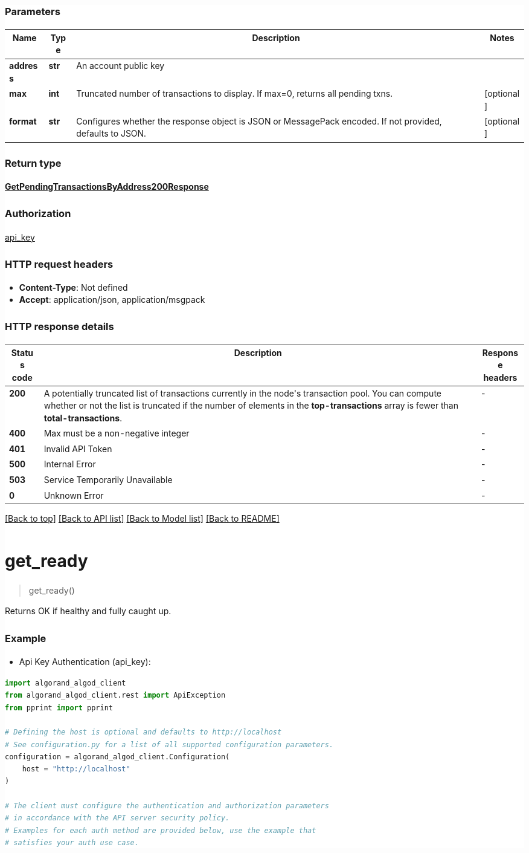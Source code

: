 

### Parameters


Name | Type | Description  | Notes
------------- | ------------- | ------------- | -------------
 **address** | **str**| An account public key | 
 **max** | **int**| Truncated number of transactions to display. If max&#x3D;0, returns all pending txns. | [optional] 
 **format** | **str**| Configures whether the response object is JSON or MessagePack encoded. If not provided, defaults to JSON. | [optional] 

### Return type

[**GetPendingTransactionsByAddress200Response**](GetPendingTransactionsByAddress200Response.md)

### Authorization

[api_key](../README.md#api_key)

### HTTP request headers

 - **Content-Type**: Not defined
 - **Accept**: application/json, application/msgpack

### HTTP response details

| Status code | Description | Response headers |
|-------------|-------------|------------------|
**200** | A potentially truncated list of transactions currently in the node&#39;s transaction pool. You can compute whether or not the list is truncated if the number of elements in the **top-transactions** array is fewer than **total-transactions**. |  -  |
**400** | Max must be a non-negative integer |  -  |
**401** | Invalid API Token |  -  |
**500** | Internal Error |  -  |
**503** | Service Temporarily Unavailable |  -  |
**0** | Unknown Error |  -  |

[[Back to top]](#) [[Back to API list]](../README.md#documentation-for-api-endpoints) [[Back to Model list]](../README.md#documentation-for-models) [[Back to README]](../README.md)

# **get_ready**
> get_ready()

Returns OK if healthy and fully caught up.

### Example

* Api Key Authentication (api_key):

```python
import algorand_algod_client
from algorand_algod_client.rest import ApiException
from pprint import pprint

# Defining the host is optional and defaults to http://localhost
# See configuration.py for a list of all supported configuration parameters.
configuration = algorand_algod_client.Configuration(
    host = "http://localhost"
)

# The client must configure the authentication and authorization parameters
# in accordance with the API server security policy.
# Examples for each auth method are provided below, use the example that
# satisfies your auth use case.
```